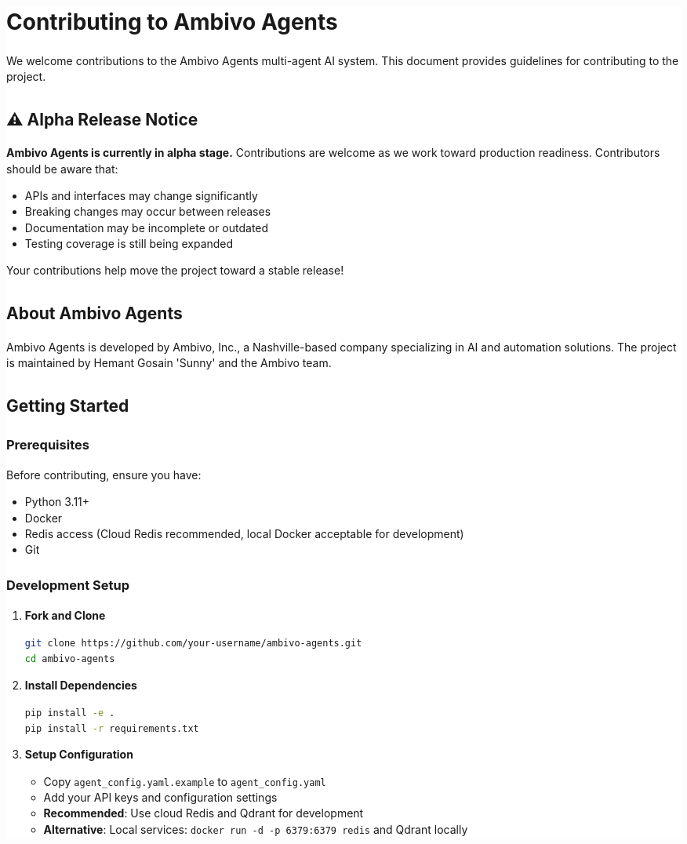 # Contributing to Ambivo Agents

We welcome contributions to the Ambivo Agents multi-agent AI system. This document provides guidelines for contributing to the project.

## ⚠️ Alpha Release Notice

**Ambivo Agents is currently in alpha stage.** Contributions are welcome as we work toward production readiness. Contributors should be aware that:

- APIs and interfaces may change significantly
- Breaking changes may occur between releases
- Documentation may be incomplete or outdated
- Testing coverage is still being expanded

Your contributions help move the project toward a stable release!

## About Ambivo Agents

Ambivo Agents is developed by Ambivo, Inc., a Nashville-based company specializing in AI and automation solutions. The project is maintained by Hemant Gosain 'Sunny' and the Ambivo team.

## Getting Started

### Prerequisites

Before contributing, ensure you have:

- Python 3.11+
- Docker
- Redis access (Cloud Redis recommended, local Docker acceptable for development)
- Git

### Development Setup

1. **Fork and Clone**
   ```bash
   git clone https://github.com/your-username/ambivo-agents.git
   cd ambivo-agents
   ```

2. **Install Dependencies**
   ```bash
   pip install -e .
   pip install -r requirements.txt
   ```

3. **Setup Configuration**
   - Copy `agent_config.yaml.example` to `agent_config.yaml`
   - Add your API keys and configuration settings
   - **Recommended**: Use cloud Redis and Qdrant for development
   - **Alternative**: Local services: `docker run -d -p 6379:6379 redis` and Qdrant locally
